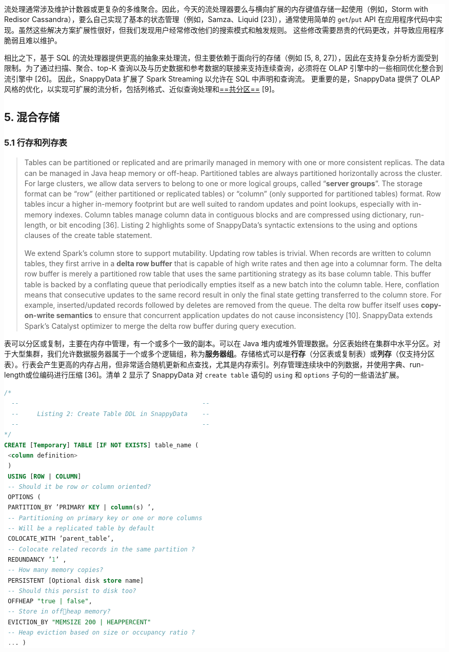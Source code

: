 流处理通常涉及维护计数器或更复杂的多维聚合。因此，今天的流处理器要么与横向扩展的内存键值存储一起使用（例如，Storm with Redisor Cassandra），要么自己实现了基本的状态管理（例如，Samza、Liquid [23]），通常使用简单的 `get`/`put` API 在应用程序代码中实现。虽然这些解决方案扩展性很好，但我们发现用户经常修改他们的搜索模式和触发规则。 这些修改需要昂贵的代码更改，并导致应用程序脆弱且难以维护。

相比之下，基于 SQL 的流处理器提供更高的抽象来处理流，但主要依赖于面向行的存储（例如 [5, 8, 27]），因此在支持复杂分析方面受到限制。为了通过扫描、聚合、top-K 查询以及与历史数据和参考数据的联接来支持连续查询，必须将在 OLAP 引擎中的一些相同优化整合到流引擎中 [26]。 因此，SnappyData 扩展了 Spark Streaming 以允许在 SQL 中声明和查询流。 更重要的是，SnappyData 提供了 OLAP 风格的优化，以实现可扩展的流分析，包括列格式、近似查询处理和<u>==共分区==</u> [9]。

## 5.    混合存储

### 5.1    行存和列存表

> Tables can be partitioned or replicated and are primarily managed in memory with one or more consistent replicas. The data can be managed in Java heap memory or off-heap. Partitioned tables are always partitioned horizontally across the cluster. For large clusters, we allow data servers to belong to one or more logical groups, called “**server groups**”. The storage format can be “row” (either partitioned or replicated tables) or “column” (only supported for partitioned tables) format. Row tables incur a higher in-memory footprint but are well suited to random updates and point lookups, especially with in-memory indexes. Column tables manage column data in contiguous blocks and are compressed using dictionary, run-length, or bit encoding [36]. Listing 2 highlights some of SnappyData’s syntactic extensions to the using and options clauses of the create table statement.
>
> We extend Spark’s column store to support mutability. Updating row tables is trivial. When records are written to column tables, they first arrive in a **delta row buffer** that is capable of high write rates and then age into a columnar form. The delta row buffer is merely a partitioned row table that uses the same partitioning strategy as its base column table. This buffer table is backed by a conflating queue that periodically empties itself as a new batch into the column table. Here, conflation means that consecutive updates to the same record result in only the final state getting transferred to the column store. For example, inserted/updated records followed by deletes are removed from the queue. The delta row buffer itself uses **copy-on-write semantics** to ensure that concurrent application updates do not cause inconsistency [10]. SnappyData extends Spark’s Catalyst optimizer to merge the delta row buffer during query execution.
>

表可以分区或复制，主要在内存中管理，有一个或多个一致的副本。可以在 Java 堆内或堆外管理数据。分区表始终在集群中水平分区。对于大型集群，我们允许数据服务器属于一个或多个逻辑组，称为**服务器组**。存储格式可以是**行存**（分区表或复制表）或**列存**（仅支持分区表）。行表会产生更高的内存占用，但非常适合随机更新和点查找，尤其是内存索引。列存管理连续块中的列数据，并使用字典、run-length或位编码进行压缩 [36]。清单 2 显示了 SnappyData 对 `create table` 语句的 `using` 和 `options` 子句的一些语法扩展。

```SQL
/*
  --                                                  --  
  --     Listing 2: Create Table DDL in SnappyData    --
  --                                                  --
*/
CREATE [Temporary] TABLE [IF NOT EXISTS] table_name (
 <column definition>
 )
 USING [ROW | COLUMN]
 -- Should it be row or column oriented?
 OPTIONS (
 PARTITION_BY ’PRIMARY KEY | column(s) ’,
 -- Partitioning on primary key or one or more columns
 -- Will be a replicated table by default
 COLOCATE_WITH ’parent_table’,
 -- Colocate related records in the same partition ?
 REDUNDANCY ’1’ ,
 -- How many memory copies?
 PERSISTENT [Optional disk store name]
 -- Should this persist to disk too?
 OFFHEAP "true | false",
 -- Store in off􀀀heap memory?
 EVICTION_BY "MEMSIZE 200 | HEAPPERCENT"
 -- Heap eviction based on size or occupancy ratio ?
 ... )
```